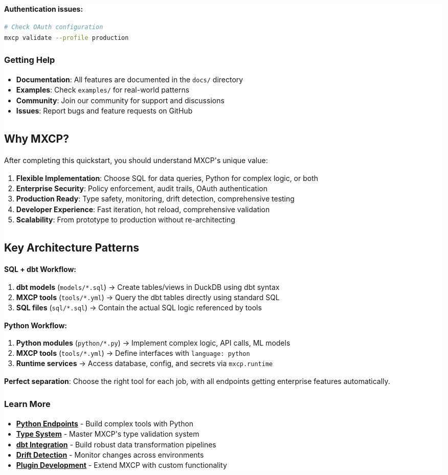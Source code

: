 **Authentication issues:**
```bash
# Check OAuth configuration
mxcp validate --profile production
```

### Getting Help

- **Documentation**: All features are documented in the `docs/` directory
- **Examples**: Check `examples/` for real-world patterns
- **Community**: Join our community for support and discussions
- **Issues**: Report bugs and feature requests on GitHub

## Why MXCP?

After completing this quickstart, you should understand MXCP's unique value:

1. **Flexible Implementation**: Choose SQL for data queries, Python for complex logic, or both
2. **Enterprise Security**: Policy enforcement, audit trails, OAuth authentication
3. **Production Ready**: Type safety, monitoring, drift detection, comprehensive testing
4. **Developer Experience**: Fast iteration, hot reload, comprehensive validation
5. **Scalability**: From prototype to production without re-architecting

## Key Architecture Patterns

**SQL + dbt Workflow:**
1. **dbt models** (`models/*.sql`) → Create tables/views in DuckDB using dbt syntax
2. **MXCP tools** (`tools/*.yml`) → Query the dbt tables directly using standard SQL
3. **SQL files** (`sql/*.sql`) → Contain the actual SQL logic referenced by tools

**Python Workflow:**
1. **Python modules** (`python/*.py`) → Implement complex logic, API calls, ML models
2. **MXCP tools** (`tools/*.yml`) → Define interfaces with `language: python`
3. **Runtime services** → Access database, config, and secrets via `mxcp.runtime`

**Perfect separation**: Choose the right tool for each job, with all endpoints getting enterprise features automatically.

### Learn More
- **[Python Endpoints](../features/python-endpoints.md)** - Build complex tools with Python
- **[Type System](../reference/type-system.md)** - Master MXCP's type validation system
- **[dbt Integration](../guides/integrations.md#dbt-integration)** - Build robust data transformation pipelines
- **[Drift Detection](../features/drift-detection.md)** - Monitor changes across environments
- **[Plugin Development](../reference/plugins.md)** - Extend MXCP with custom functionality 